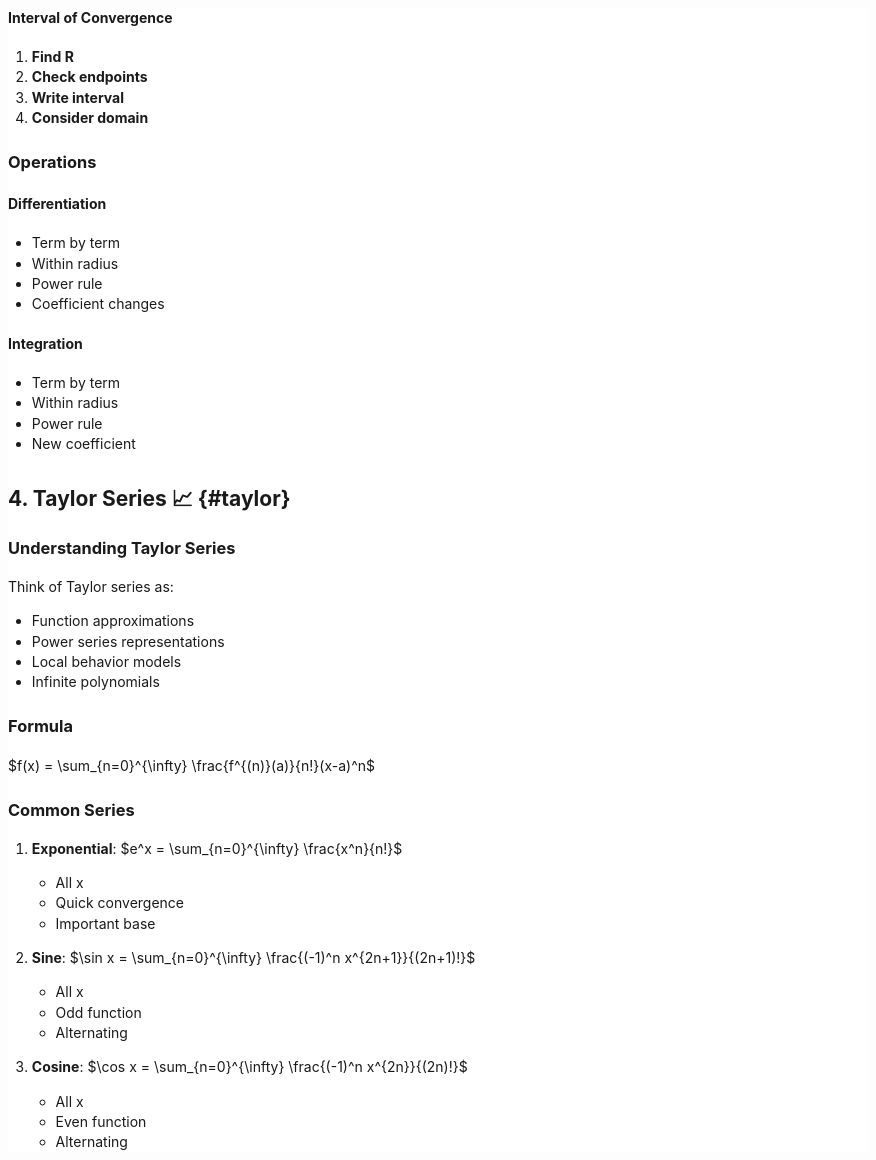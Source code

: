 #### Interval of Convergence
1. **Find R**
2. **Check endpoints**
3. **Write interval**
4. **Consider domain**

### Operations
#### Differentiation
- Term by term
- Within radius
- Power rule
- Coefficient changes

#### Integration
- Term by term
- Within radius
- Power rule
- New coefficient

## 4. Taylor Series 📈 {#taylor}

### Understanding Taylor Series
Think of Taylor series as:
- Function approximations
- Power series representations
- Local behavior models
- Infinite polynomials

### Formula
$f(x) = \sum_{n=0}^{\infty} \frac{f^{(n)}(a)}{n!}(x-a)^n$

### Common Series
1. **Exponential**:
   $e^x = \sum_{n=0}^{\infty} \frac{x^n}{n!}$
   - All x
   - Quick convergence
   - Important base

2. **Sine**:
   $\sin x = \sum_{n=0}^{\infty} \frac{(-1)^n x^{2n+1}}{(2n+1)!}$
   - All x
   - Odd function
   - Alternating

3. **Cosine**:
   $\cos x = \sum_{n=0}^{\infty} \frac{(-1)^n x^{2n}}{(2n)!}$
   - All x
   - Even function
   - Alternating

